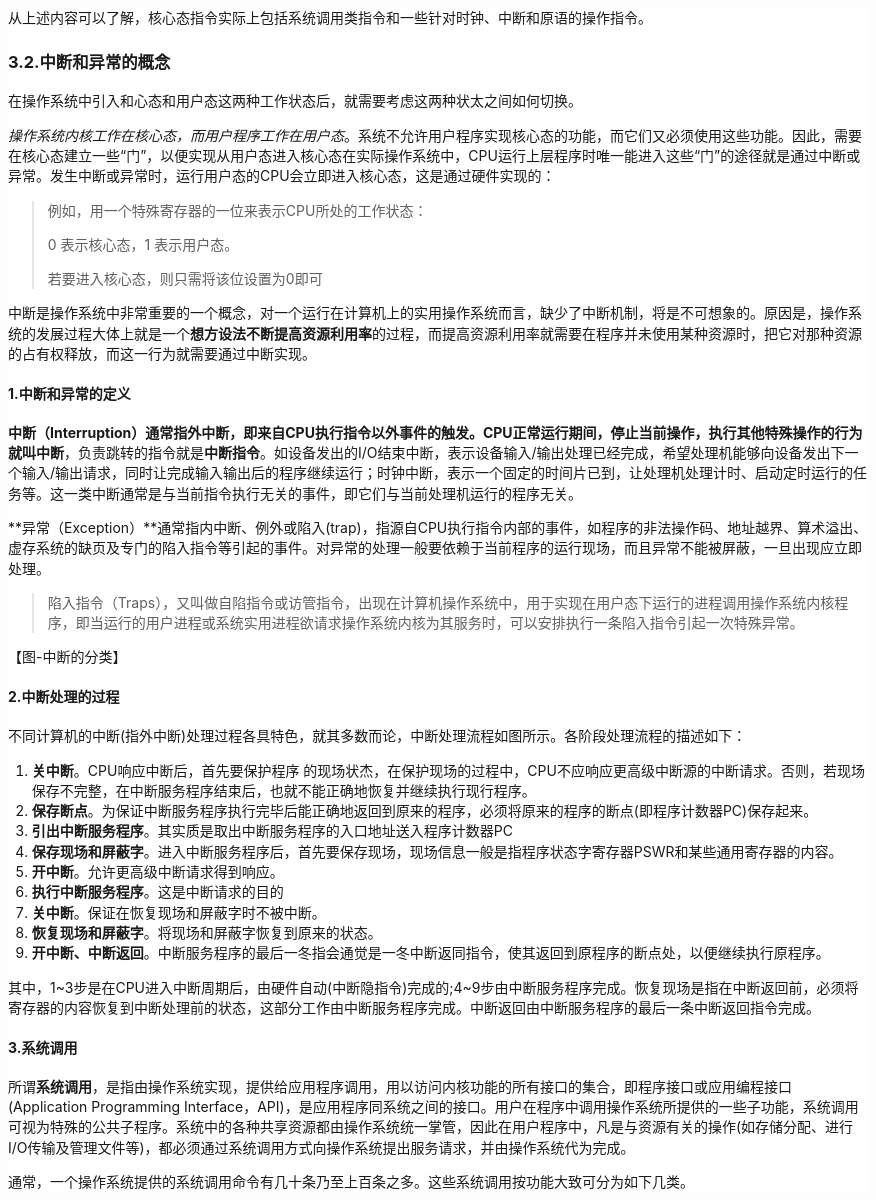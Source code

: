 从上述内容可以了解，核心态指令实际上包括系统调用类指令和一些针对时钟、中断和原语的操作指令。

### 3.2.中断和异常的概念

在操作系统中引入和心态和用户态这两种工作状态后，就需要考虑这两种状太之间如何切换。

*操作系统内核工作在核心态，而用户程序工作在用户态*。系统不允许用户程序实现核心态的功能，而它们又必须使用这些功能。因此，需要在核心态建立一些“门”，以便实现从用户态进入核心态在实际操作系统中，CPU运行上层程序时唯一能进入这些“门”的途径就是通过中断或异常。发生中断或异常时，运行用户态的CPU会立即进入核心态，这是通过硬件实现的：

> 例如，用一个特殊寄存器的一位来表示CPU所处的工作状态：
>
> 0 表示核心态，1 表示用户态。
>
> 若要进入核心态，则只需将该位设置为0即可

中断是操作系统中非常重要的一个概念，对一个运行在计算机上的实用操作系统而言，缺少了中断机制，将是不可想象的。原因是，操作系统的发展过程大体上就是一个**想方设法不断提高资源利用率**的过程，而提高资源利用率就需要在程序并未使用某种资源时，把它对那种资源的占有权释放，而这一行为就需要通过中断实现。

#### 1.中断和异常的定义

**中断（Interruption）**通常指外中断，即来自CPU执行指令以外事件的触发。CPU正常运行期间，停止当前操作，执行其他特殊操作的行为就叫**中断**，负责跳转的指令就是**中断指令**。如设备发出的I/O结束中断，表示设备输入/输出处理已经完成，希望处理机能够向设备发出下一个输入/输出请求，同时让完成输入输出后的程序继续运行；时钟中断，表示一个固定的时间片已到，让处理机处理计时、启动定时运行的任务等。这一类中断通常是与当前指令执行无关的事件，即它们与当前处理机运行的程序无关。

**异常（Exception）**通常指内中断、例外或陷入(trap)，指源自CPU执行指令内部的事件，如程序的非法操作码、地址越界、算术溢出、虚存系统的缺页及专门的陷入指令等引起的事件。对异常的处理一般要依赖于当前程序的运行现场，而且异常不能被屏蔽，一旦出现应立即处理。

> 陷入指令（Traps），又叫做自陷指令或访管指令，出现在计算机操作系统中，用于实现在用户态下运行的进程调用操作系统内核程序，即当运行的用户进程或系统实用进程欲请求操作系统内核为其服务时，可以安排执行一条陷入指令引起一次特殊异常。

【图-中断的分类】

#### **2.中断处理的过程**

不同计算机的中断(指外中断)处理过程各具特色，就其多数而论，中断处理流程如图所示。各阶段处理流程的描述如下：

1. **关中断**。CPU响应中断后，首先要保护程序 的现场状杰，在保护现场的过程中，CPU不应响应更高级中断源的中断请求。否则，若现场保存不完整，在中断服务程序结束后，也就不能正确地恢复并继续执行现行程序。 
2. **保存断点**。为保证中断服务程序执行完毕后能正确地返回到原来的程序，必须将原来的程序的断点(即程序计数器PC)保存起来。
3. **引出中断服务程序**。其实质是取出中断服务程序的入口地址送入程序计数器PC
4. **保存现场和屏蔽字**。进入中断服务程序后，首先要保存现场，现场信息一般是指程序状态字寄存器PSWR和某些通用寄存器的内容。
5. **开中断**。允许更高级中断请求得到响应。 
6. **执行中断服务程序**。这是中断请求的目的
7. **关中断**。保证在恢复现场和屏蔽字时不被中断。
8. **恢复现场和屏蔽字**。将现场和屏蔽字恢复到原来的状态。
9. **开中断、中断返回**。中断服务程序的最后一冬指会通觉是一冬中断返同指令，使其返回到原程序的断点处，以便继续执行原程序。

其中，1~3步是在CPU进入中断周期后，由硬件自动(中断隐指令)完成的;4~9步由中断服务程序完成。恢复现场是指在中断返回前，必须将寄存器的内容恢复到中断处理前的状态，这部分工作由中断服务程序完成。中断返回由中断服务程序的最后一条中断返回指令完成。

#### 3.系统调用

所谓**系统调用**，是指由操作系统实现，提供给应用程序调用，用以访问内核功能的所有接口的集合，即程序接口或应用编程接口(Application Programming Interface，API)，是应用程序同系统之间的接口。用户在程序中调用操作系统所提供的一些子功能，系统调用可视为特殊的公共子程序。系统中的各种共享资源都由操作系统统一掌管，因此在用户程序中，凡是与资源有关的操作(如存储分配、进行I/O传输及管理文件等)，都必须通过系统调用方式向操作系统提出服务请求，并由操作系统代为完成。

通常，一个操作系统提供的系统调用命令有几十条乃至上百条之多。这些系统调用按功能大致可分为如下几类。
